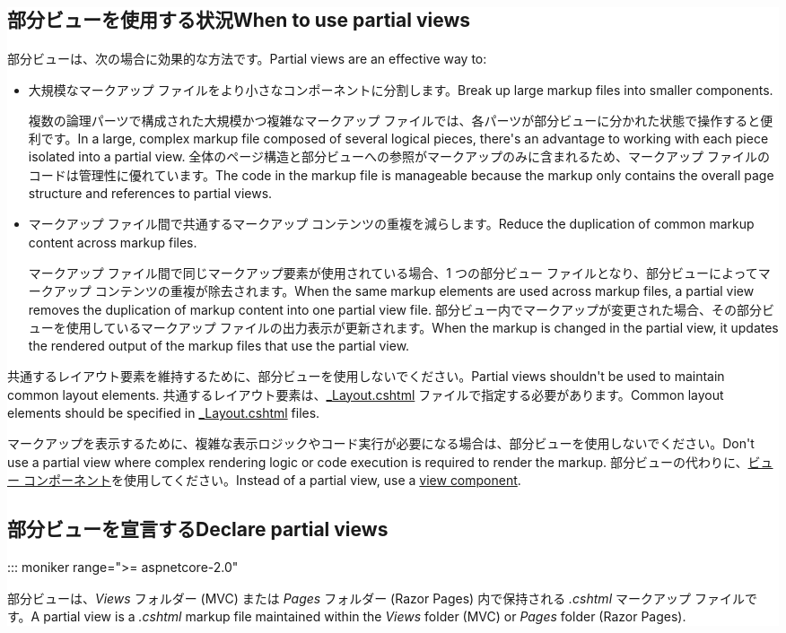 ## <a name="when-to-use-partial-views"></a><span data-ttu-id="6a3da-109">部分ビューを使用する状況</span><span class="sxs-lookup"><span data-stu-id="6a3da-109">When to use partial views</span></span>

<span data-ttu-id="6a3da-110">部分ビューは、次の場合に効果的な方法です。</span><span class="sxs-lookup"><span data-stu-id="6a3da-110">Partial views are an effective way to:</span></span>

* <span data-ttu-id="6a3da-111">大規模なマークアップ ファイルをより小さなコンポーネントに分割します。</span><span class="sxs-lookup"><span data-stu-id="6a3da-111">Break up large markup files into smaller components.</span></span>

  <span data-ttu-id="6a3da-112">複数の論理パーツで構成された大規模かつ複雑なマークアップ ファイルでは、各パーツが部分ビューに分かれた状態で操作すると便利です。</span><span class="sxs-lookup"><span data-stu-id="6a3da-112">In a large, complex markup file composed of several logical pieces, there's an advantage to working with each piece isolated into a partial view.</span></span> <span data-ttu-id="6a3da-113">全体のページ構造と部分ビューへの参照がマークアップのみに含まれるため、マークアップ ファイルのコードは管理性に優れています。</span><span class="sxs-lookup"><span data-stu-id="6a3da-113">The code in the markup file is manageable because the markup only contains the overall page structure and references to partial views.</span></span>
* <span data-ttu-id="6a3da-114">マークアップ ファイル間で共通するマークアップ コンテンツの重複を減らします。</span><span class="sxs-lookup"><span data-stu-id="6a3da-114">Reduce the duplication of common markup content across markup files.</span></span>

  <span data-ttu-id="6a3da-115">マークアップ ファイル間で同じマークアップ要素が使用されている場合、1 つの部分ビュー ファイルとなり、部分ビューによってマークアップ コンテンツの重複が除去されます。</span><span class="sxs-lookup"><span data-stu-id="6a3da-115">When the same markup elements are used across markup files, a partial view removes the duplication of markup content into one partial view file.</span></span> <span data-ttu-id="6a3da-116">部分ビュー内でマークアップが変更された場合、その部分ビューを使用しているマークアップ ファイルの出力表示が更新されます。</span><span class="sxs-lookup"><span data-stu-id="6a3da-116">When the markup is changed in the partial view, it updates the rendered output of the markup files that use the partial view.</span></span>

<span data-ttu-id="6a3da-117">共通するレイアウト要素を維持するために、部分ビューを使用しないでください。</span><span class="sxs-lookup"><span data-stu-id="6a3da-117">Partial views shouldn't be used to maintain common layout elements.</span></span> <span data-ttu-id="6a3da-118">共通するレイアウト要素は、[_Layout.cshtml](xref:mvc/views/layout) ファイルで指定する必要があります。</span><span class="sxs-lookup"><span data-stu-id="6a3da-118">Common layout elements should be specified in [_Layout.cshtml](xref:mvc/views/layout) files.</span></span>

<span data-ttu-id="6a3da-119">マークアップを表示するために、複雑な表示ロジックやコード実行が必要になる場合は、部分ビューを使用しないでください。</span><span class="sxs-lookup"><span data-stu-id="6a3da-119">Don't use a partial view where complex rendering logic or code execution is required to render the markup.</span></span> <span data-ttu-id="6a3da-120">部分ビューの代わりに、[ビュー コンポーネント](xref:mvc/views/view-components)を使用してください。</span><span class="sxs-lookup"><span data-stu-id="6a3da-120">Instead of a partial view, use a [view component](xref:mvc/views/view-components).</span></span>

## <a name="declare-partial-views"></a><span data-ttu-id="6a3da-121">部分ビューを宣言する</span><span class="sxs-lookup"><span data-stu-id="6a3da-121">Declare partial views</span></span>

::: moniker range=">= aspnetcore-2.0"

<span data-ttu-id="6a3da-122">部分ビューは、*Views* フォルダー (MVC) または *Pages* フォルダー (Razor Pages) 内で保持される *.cshtml* マークアップ ファイルです。</span><span class="sxs-lookup"><span data-stu-id="6a3da-122">A partial view is a *.cshtml* markup file maintained within the *Views* folder (MVC) or *Pages* folder (Razor Pages).</span></span>
